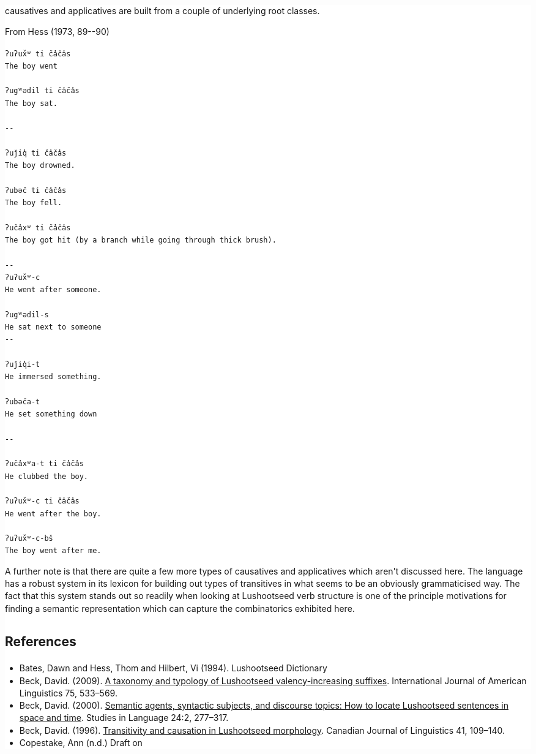 causatives and applicatives are built from a couple of underlying root
classes.

From Hess (1973, 89--90)

    ʔuʔux̌ʷ ti č̓ač̓as
    The boy went
    
    ʔugʷədil ti č̓ač̓as
    The boy sat.
    
    --
    
    ʔuǰiq̓ ti č̓ač̓as
    The boy drowned.
    
    ʔubəč ti č̓ač̓as
    The boy fell.
    
    ʔuč̓axʷ ti č̓ač̓as
    The boy got hit (by a branch while going through thick brush).
    
    --
    ʔuʔux̌ʷ-c
    He went after someone.
    
    ʔugʷədil-s
    He sat next to someone
    --
    
    ʔuǰiq̓i-t
    He immersed something.
    
    ʔubəča-t
    He set something down
    
    --
    
    ʔuč̓axʷa-t ti č̓ač̓as
    He clubbed the boy.
    
    ʔuʔux̌ʷ-c ti č̓ač̓as
    He went after the boy.
    
    ʔuʔux̌ʷ-c-bš
    The boy went after me.

A further note is that there are quite a few more types of causatives
and applicatives which aren't discussed here. The language has a robust
system in its lexicon for building out types of transitives in what
seems to be an obviously grammaticised way. The fact that this system
stands out so readily when looking at Lushootseed verb structure is one
of the principle motivations for finding a semantic representation which
can capture the combinatorics exhibited here.

## References

- Bates, Dawn and Hess, Thom and Hilbert, Vi (1994). Lushootseed
Dictionary
- Beck, David. (2009). [A taxonomy and typology of Lushootseed
valency-increasing
suffixes](http://www.ualberta.ca/~dbeck/valency.pdf). International
Journal of American Linguistics 75, 533–569.
- Beck, David. (2000). [Semantic agents, syntactic subjects, and
discourse topics: How to locate Lushootseed sentences in space and
time](http://www.ualberta.ca/~dbeck/LSubjects.pdf). Studies in
Language 24:2, 277–317.
- Beck, David. (1996). [Transitivity and causation in Lushootseed
morphology](http://www.ualberta.ca/~dbeck/CAUS.pdf). Canadian
Journal of Linguistics 41, 109–140.
- Copestake, Ann (n.d.) Draft on